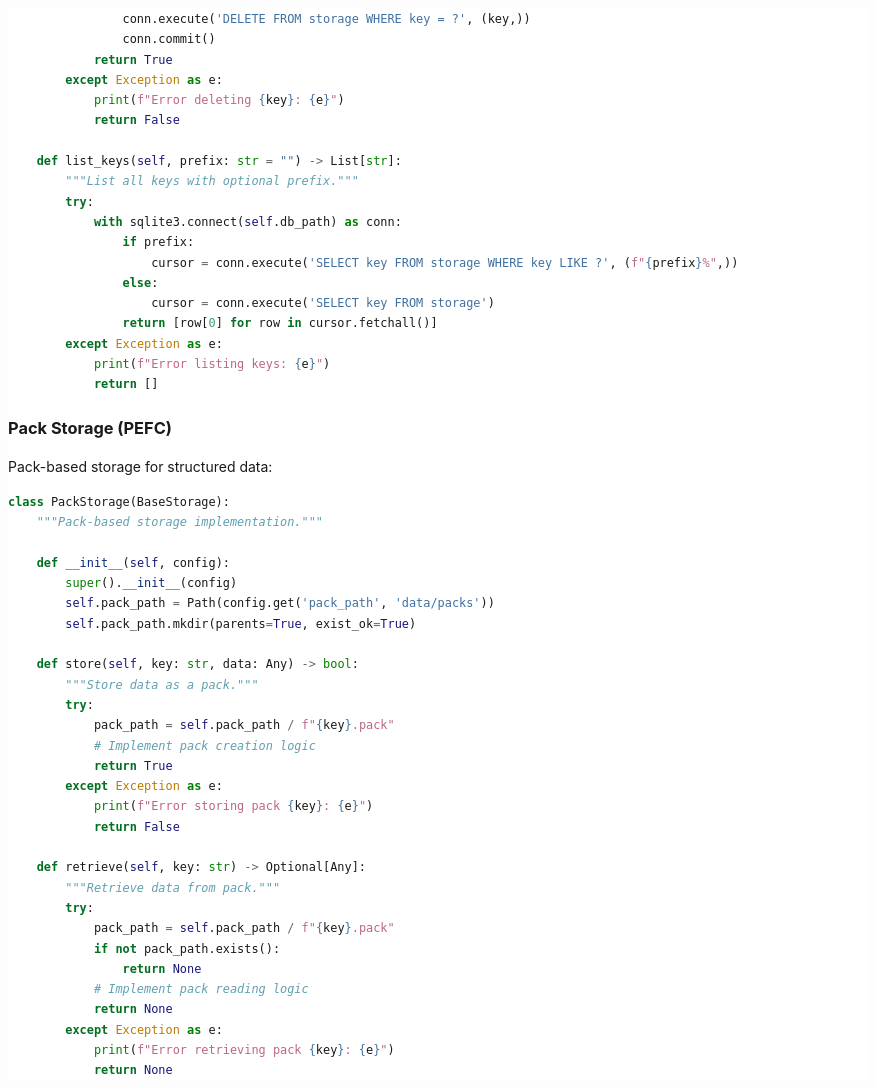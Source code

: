 ```python
                conn.execute('DELETE FROM storage WHERE key = ?', (key,))
                conn.commit()
            return True
        except Exception as e:
            print(f"Error deleting {key}: {e}")
            return False
    
    def list_keys(self, prefix: str = "") -> List[str]:
        """List all keys with optional prefix."""
        try:
            with sqlite3.connect(self.db_path) as conn:
                if prefix:
                    cursor = conn.execute('SELECT key FROM storage WHERE key LIKE ?', (f"{prefix}%",))
                else:
                    cursor = conn.execute('SELECT key FROM storage')
                return [row[0] for row in cursor.fetchall()]
        except Exception as e:
            print(f"Error listing keys: {e}")
            return []
```

### Pack Storage (PEFC)

Pack-based storage for structured data:

```python
class PackStorage(BaseStorage):
    """Pack-based storage implementation."""
    
    def __init__(self, config):
        super().__init__(config)
        self.pack_path = Path(config.get('pack_path', 'data/packs'))
        self.pack_path.mkdir(parents=True, exist_ok=True)
    
    def store(self, key: str, data: Any) -> bool:
        """Store data as a pack."""
        try:
            pack_path = self.pack_path / f"{key}.pack"
            # Implement pack creation logic
            return True
        except Exception as e:
            print(f"Error storing pack {key}: {e}")
            return False
    
    def retrieve(self, key: str) -> Optional[Any]:
        """Retrieve data from pack."""
        try:
            pack_path = self.pack_path / f"{key}.pack"
            if not pack_path.exists():
                return None
            # Implement pack reading logic
            return None
        except Exception as e:
            print(f"Error retrieving pack {key}: {e}")
            return None
```
